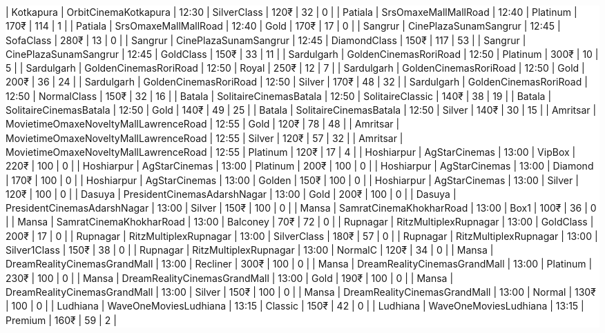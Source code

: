 | Kotkapura    | OrbitCinemaKotkapura                   | 12:30 | SilverClass      |  120₹ |       32 |      0 |
| Patiala      | SrsOmaxeMallMallRoad                   | 12:40 | Platinum         |  170₹ |      114 |      1 |
| Patiala      | SrsOmaxeMallMallRoad                   | 12:40 | Gold             |  170₹ |       17 |      0 |
| Sangrur      | CinePlazaSunamSangrur                  | 12:45 | SofaClass        |  280₹ |       13 |      0 |
| Sangrur      | CinePlazaSunamSangrur                  | 12:45 | DiamondClass     |  150₹ |      117 |     53 |
| Sangrur      | CinePlazaSunamSangrur                  | 12:45 | GoldClass        |  150₹ |       33 |     11 |
| Sardulgarh   | GoldenCinemasRoriRoad                  | 12:50 | Platinum         |  300₹ |       10 |      5 |
| Sardulgarh   | GoldenCinemasRoriRoad                  | 12:50 | Royal            |  250₹ |       12 |      7 |
| Sardulgarh   | GoldenCinemasRoriRoad                  | 12:50 | Gold             |  200₹ |       36 |     24 |
| Sardulgarh   | GoldenCinemasRoriRoad                  | 12:50 | Silver           |  170₹ |       48 |     32 |
| Sardulgarh   | GoldenCinemasRoriRoad                  | 12:50 | NormalClass      |  150₹ |       32 |     16 |
| Batala       | SolitaireCinemasBatala                 | 12:50 | SolitaireClassic |  140₹ |       38 |     19 |
| Batala       | SolitaireCinemasBatala                 | 12:50 | Gold             |  140₹ |       49 |     25 |
| Batala       | SolitaireCinemasBatala                 | 12:50 | Silver           |  140₹ |       30 |     15 |
| Amritsar     | MovietimeOmaxeNoveltyMallLawrenceRoad  | 12:55 | Gold             |  120₹ |       78 |     48 |
| Amritsar     | MovietimeOmaxeNoveltyMallLawrenceRoad  | 12:55 | Silver           |  120₹ |       57 |     32 |
| Amritsar     | MovietimeOmaxeNoveltyMallLawrenceRoad  | 12:55 | Platinum         |  120₹ |       17 |      4 |
| Hoshiarpur   | AgStarCinemas                          | 13:00 | VipBox           |  220₹ |      100 |      0 |
| Hoshiarpur   | AgStarCinemas                          | 13:00 | Platinum         |  200₹ |      100 |      0 |
| Hoshiarpur   | AgStarCinemas                          | 13:00 | Diamond          |  170₹ |      100 |      0 |
| Hoshiarpur   | AgStarCinemas                          | 13:00 | Golden           |  150₹ |      100 |      0 |
| Hoshiarpur   | AgStarCinemas                          | 13:00 | Silver           |  120₹ |      100 |      0 |
| Dasuya       | PresidentCinemasAdarshNagar            | 13:00 | Gold             |  200₹ |      100 |      0 |
| Dasuya       | PresidentCinemasAdarshNagar            | 13:00 | Silver           |  150₹ |      100 |      0 |
| Mansa        | SamratCinemaKhokharRoad                | 13:00 | Box1             |  100₹ |       36 |      0 |
| Mansa        | SamratCinemaKhokharRoad                | 13:00 | Balconey         |   70₹ |       72 |      0 |
| Rupnagar     | RitzMultiplexRupnagar                  | 13:00 | GoldClass        |  200₹ |       17 |      0 |
| Rupnagar     | RitzMultiplexRupnagar                  | 13:00 | SilverClass      |  180₹ |       57 |      0 |
| Rupnagar     | RitzMultiplexRupnagar                  | 13:00 | Silver1Class     |  150₹ |       38 |      0 |
| Rupnagar     | RitzMultiplexRupnagar                  | 13:00 | NormalC          |  120₹ |       34 |      0 |
| Mansa        | DreamRealityCinemasGrandMall           | 13:00 | Recliner         |  300₹ |      100 |      0 |
| Mansa        | DreamRealityCinemasGrandMall           | 13:00 | Platinum         |  230₹ |      100 |      0 |
| Mansa        | DreamRealityCinemasGrandMall           | 13:00 | Gold             |  190₹ |      100 |      0 |
| Mansa        | DreamRealityCinemasGrandMall           | 13:00 | Silver           |  150₹ |      100 |      0 |
| Mansa        | DreamRealityCinemasGrandMall           | 13:00 | Normal           |  130₹ |      100 |      0 |
| Ludhiana     | WaveOneMoviesLudhiana                  | 13:15 | Classic          |  150₹ |       42 |      0 |
| Ludhiana     | WaveOneMoviesLudhiana                  | 13:15 | Premium          |  160₹ |       59 |      2 |